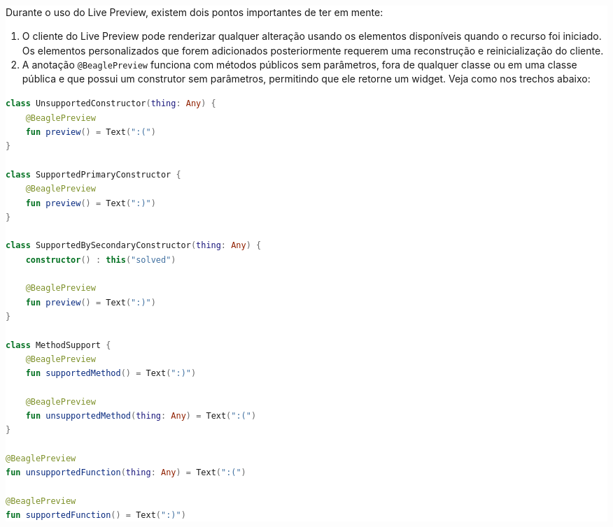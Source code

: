 Durante o uso do Live Preview, existem dois pontos importantes de ter em mente: 

1. O cliente do Live Preview pode renderizar qualquer alteração usando os elementos disponíveis quando o recurso foi iniciado. Os elementos personalizados que forem adicionados posteriormente requerem uma reconstrução e reinicialização do cliente. 
2. A anotação `@BeaglePreview` funciona com métodos públicos sem parâmetros, fora de qualquer classe ou em uma classe pública e que possui um construtor sem parâmetros, permitindo que ele  retorne um widget. Veja como nos trechos abaixo: 

```kotlin
class UnsupportedConstructor(thing: Any) {
    @BeaglePreview
    fun preview() = Text(":(")
}

class SupportedPrimaryConstructor {
    @BeaglePreview
    fun preview() = Text(":)")
}

class SupportedBySecondaryConstructor(thing: Any) {
    constructor() : this("solved")

    @BeaglePreview
    fun preview() = Text(":)")
}

class MethodSupport {
    @BeaglePreview
    fun supportedMethod() = Text(":)")
    
    @BeaglePreview
    fun unsupportedMethod(thing: Any) = Text(":(")
}

@BeaglePreview
fun unsupportedFunction(thing: Any) = Text(":(")

@BeaglePreview
fun supportedFunction() = Text(":)")
```
